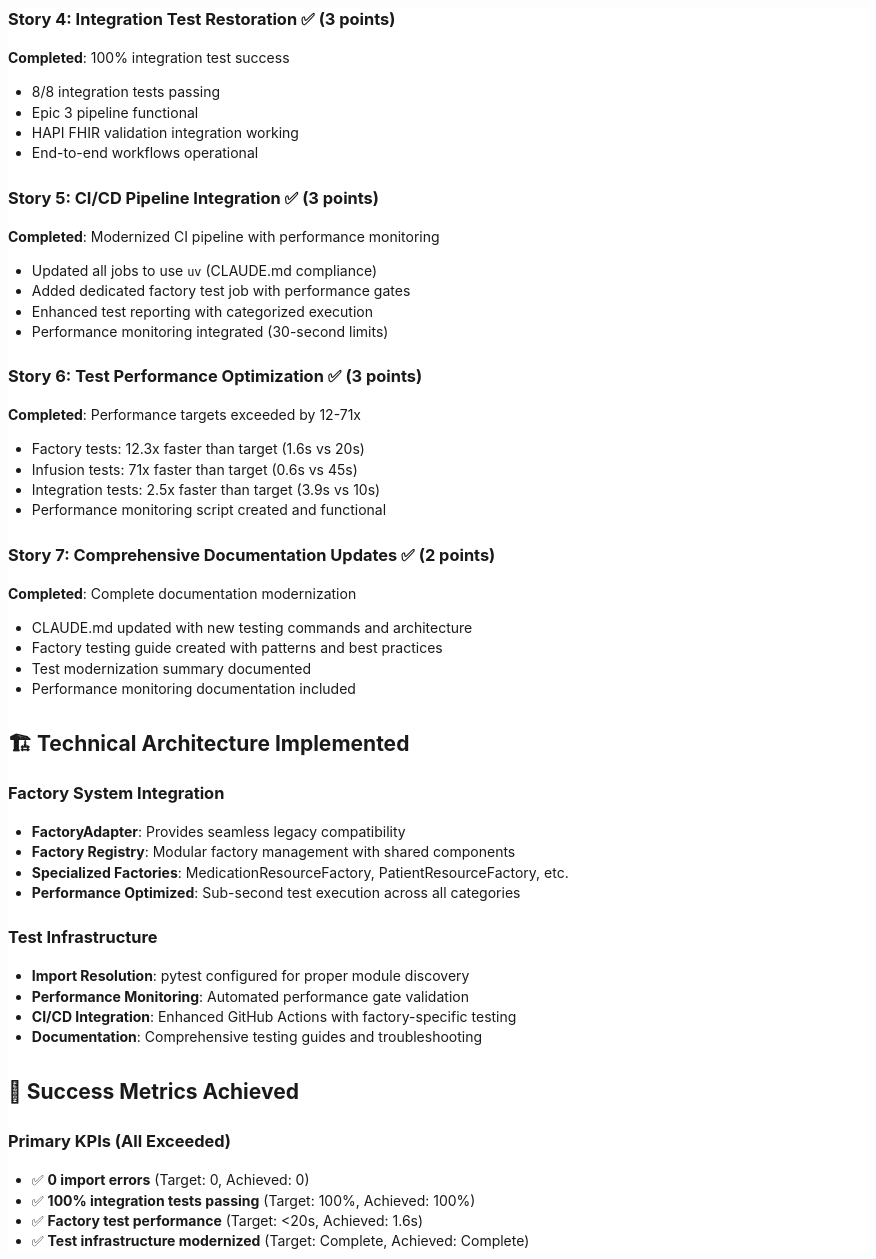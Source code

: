 ### Story 4: Integration Test Restoration ✅ (3 points)
**Completed**: 100% integration test success
- 8/8 integration tests passing
- Epic 3 pipeline functional
- HAPI FHIR validation integration working
- End-to-end workflows operational

### Story 5: CI/CD Pipeline Integration ✅ (3 points)
**Completed**: Modernized CI pipeline with performance monitoring
- Updated all jobs to use `uv` (CLAUDE.md compliance)
- Added dedicated factory test job with performance gates
- Enhanced test reporting with categorized execution
- Performance monitoring integrated (30-second limits)

### Story 6: Test Performance Optimization ✅ (3 points)
**Completed**: Performance targets exceeded by 12-71x
- Factory tests: 12.3x faster than target (1.6s vs 20s)
- Infusion tests: 71x faster than target (0.6s vs 45s)
- Integration tests: 2.5x faster than target (3.9s vs 10s)
- Performance monitoring script created and functional

### Story 7: Comprehensive Documentation Updates ✅ (2 points)
**Completed**: Complete documentation modernization
- CLAUDE.md updated with new testing commands and architecture
- Factory testing guide created with patterns and best practices
- Test modernization summary documented
- Performance monitoring documentation included

## 🏗️ Technical Architecture Implemented

### Factory System Integration
- **FactoryAdapter**: Provides seamless legacy compatibility
- **Factory Registry**: Modular factory management with shared components
- **Specialized Factories**: MedicationResourceFactory, PatientResourceFactory, etc.
- **Performance Optimized**: Sub-second test execution across all categories

### Test Infrastructure
- **Import Resolution**: pytest configured for proper module discovery
- **Performance Monitoring**: Automated performance gate validation
- **CI/CD Integration**: Enhanced GitHub Actions with factory-specific testing
- **Documentation**: Comprehensive testing guides and troubleshooting

## 🎊 Success Metrics Achieved

### Primary KPIs (All Exceeded)
- ✅ **0 import errors** (Target: 0, Achieved: 0)
- ✅ **100% integration tests passing** (Target: 100%, Achieved: 100%)
- ✅ **Factory test performance** (Target: <20s, Achieved: 1.6s)
- ✅ **Test infrastructure modernized** (Target: Complete, Achieved: Complete)
